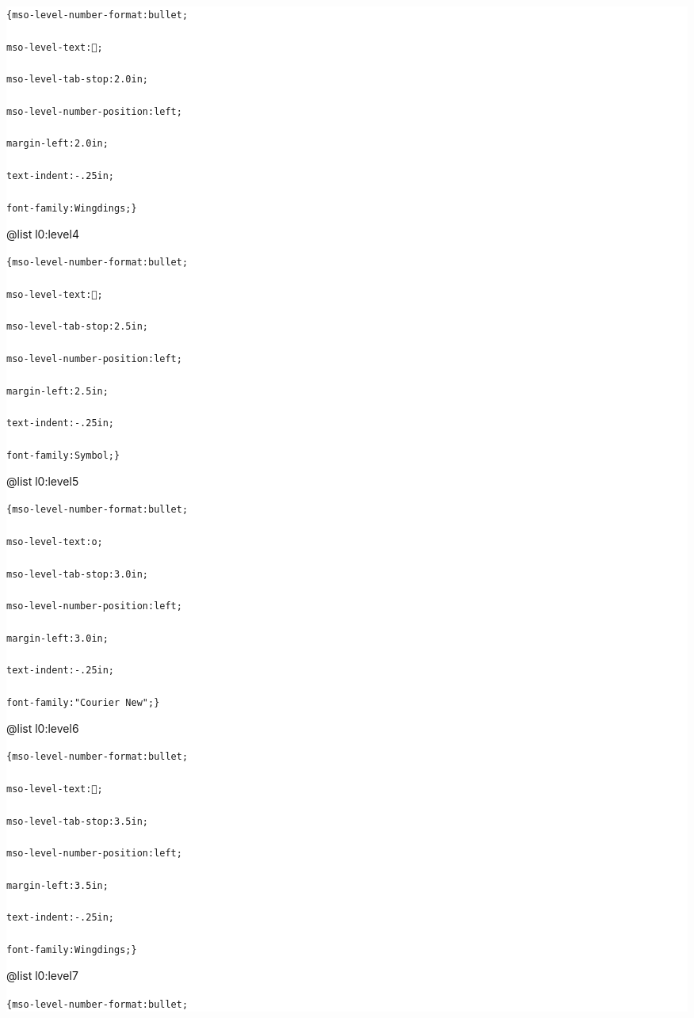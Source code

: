 	{mso-level-number-format:bullet;
  
	mso-level-text:;
  
	mso-level-tab-stop:2.0in;
  
	mso-level-number-position:left;
  
	margin-left:2.0in;
  
	text-indent:-.25in;
  
	font-family:Wingdings;}
  
@list l0:level4
  
	{mso-level-number-format:bullet;
  
	mso-level-text:;
  
	mso-level-tab-stop:2.5in;
  
	mso-level-number-position:left;
  
	margin-left:2.5in;
  
	text-indent:-.25in;
  
	font-family:Symbol;}
  
@list l0:level5
  
	{mso-level-number-format:bullet;
  
	mso-level-text:o;
  
	mso-level-tab-stop:3.0in;
  
	mso-level-number-position:left;
  
	margin-left:3.0in;
  
	text-indent:-.25in;
  
	font-family:"Courier New";}
  
@list l0:level6
  
	{mso-level-number-format:bullet;
  
	mso-level-text:;
  
	mso-level-tab-stop:3.5in;
  
	mso-level-number-position:left;
  
	margin-left:3.5in;
  
	text-indent:-.25in;
  
	font-family:Wingdings;}
  
@list l0:level7
  
	{mso-level-number-format:bullet;
  